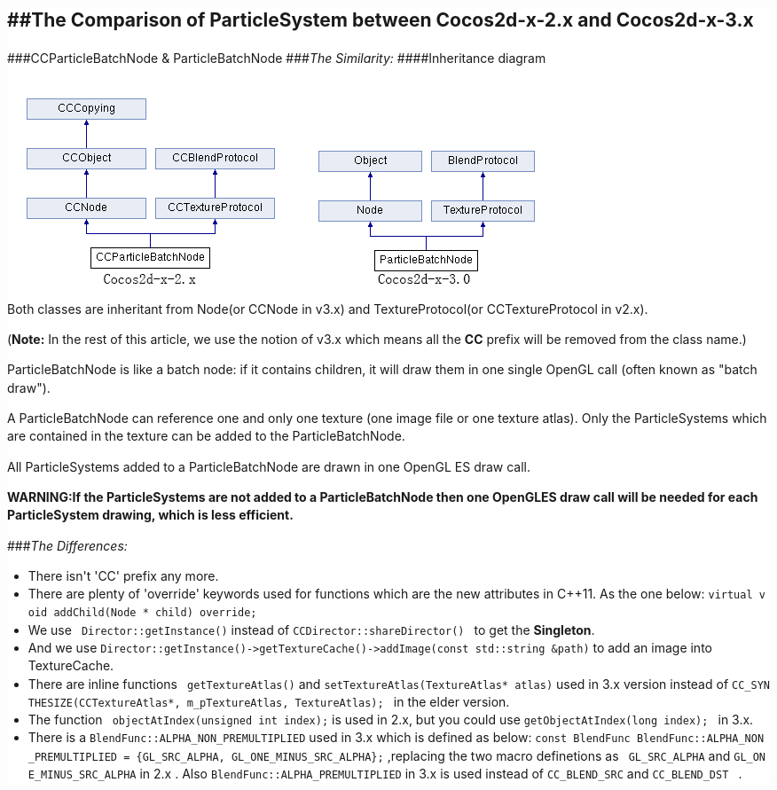 ##The Comparison of ParticleSystem between Cocos2d-x-2.x and Cocos2d-x-3.x
---
###CCParticleBatchNode & ParticleBatchNode
###*The Similarity:*
####Inheritance diagram

![](res/./ParticleBatchNode@2.x.png)   ![](res/./ParticleBatchNode@3.0.png)

Both classes are inheritant from Node(or CCNode in v3.x) and TextureProtocol(or CCTextureProtocol in v2.x).

(**Note:** In the rest of this article, we use the notion of v3.x which means all the **CC** prefix will be removed from the class name.)

ParticleBatchNode is like a batch node: if it contains children, it will draw them in one single OpenGL call (often known as "batch draw").

A ParticleBatchNode can reference one and only one texture (one image file or one texture atlas). Only the ParticleSystems which are contained in the texture can be added to the ParticleBatchNode.

All ParticleSystems added to a ParticleBatchNode are drawn in one OpenGL ES draw call.

**WARNING:If the ParticleSystems are not added to a ParticleBatchNode then one OpenGLES draw call will be needed for each ParticleSystem drawing, which is less efficient.**

###*The Differences:*

-  There isn't 'CC' prefix any more.
-  There are plenty of 'override' keywords used for functions which are the new attributes in C++11. As the one below:
	``` virtual void addChild(Node * child) override; ```
-  We use ``` Director::getInstance()``` instead of ```CCDirector::shareDirector() ``` to get the **Singleton**.
-  And we use ``` Director::getInstance()->getTextureCache()->addImage(const std::string &path) ``` to add an image into TextureCache.
-  There are inline functions ``` getTextureAtlas()``` and ```setTextureAtlas(TextureAtlas* atlas)``` used in 3.x version instead of ```CC_SYNTHESIZE(CCTextureAtlas*, m_pTextureAtlas, TextureAtlas); ``` in the elder version. 
-  The function ``` objectAtIndex(unsigned int index);``` is used in 2.x, but you could use ```getObjectAtIndex(long index); ``` in 3.x.
-  There is a ``` BlendFunc::ALPHA_NON_PREMULTIPLIED ``` used in 3.x which is defined as below:
``` const BlendFunc BlendFunc::ALPHA_NON_PREMULTIPLIED = {GL_SRC_ALPHA, GL_ONE_MINUS_SRC_ALPHA}; ```
,replacing the two macro definetions as ``` GL_SRC_ALPHA``` and ```GL_ONE_MINUS_SRC_ALPHA``` in 2.x . Also ```BlendFunc::ALPHA_PREMULTIPLIED``` in 3.x is used instead of ```CC_BLEND_SRC``` and ```CC_BLEND_DST ``` .

```